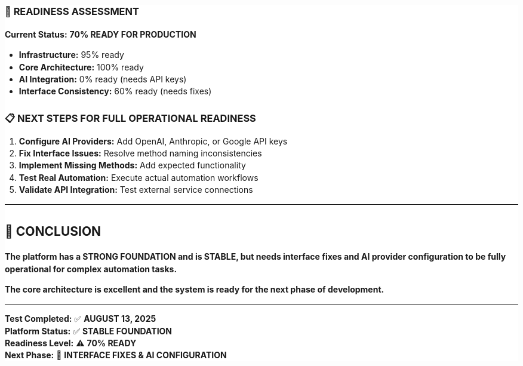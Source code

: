### 🚀 **READINESS ASSESSMENT**

**Current Status:** **70% READY FOR PRODUCTION**

- **Infrastructure:** 95% ready
- **Core Architecture:** 100% ready
- **AI Integration:** 0% ready (needs API keys)
- **Interface Consistency:** 60% ready (needs fixes)

### 📋 **NEXT STEPS FOR FULL OPERATIONAL READINESS**

1. **Configure AI Providers:** Add OpenAI, Anthropic, or Google API keys
2. **Fix Interface Issues:** Resolve method naming inconsistencies
3. **Implement Missing Methods:** Add expected functionality
4. **Test Real Automation:** Execute actual automation workflows
5. **Validate API Integration:** Test external service connections

---

## 🎯 **CONCLUSION**

**The platform has a STRONG FOUNDATION and is STABLE, but needs interface fixes and AI provider configuration to be fully operational for complex automation tasks.**

**The core architecture is excellent and the system is ready for the next phase of development.**

---

**Test Completed:** ✅ **AUGUST 13, 2025**  
**Platform Status:** ✅ **STABLE FOUNDATION**  
**Readiness Level:** ⚠️ **70% READY**  
**Next Phase:** 🔧 **INTERFACE FIXES & AI CONFIGURATION**